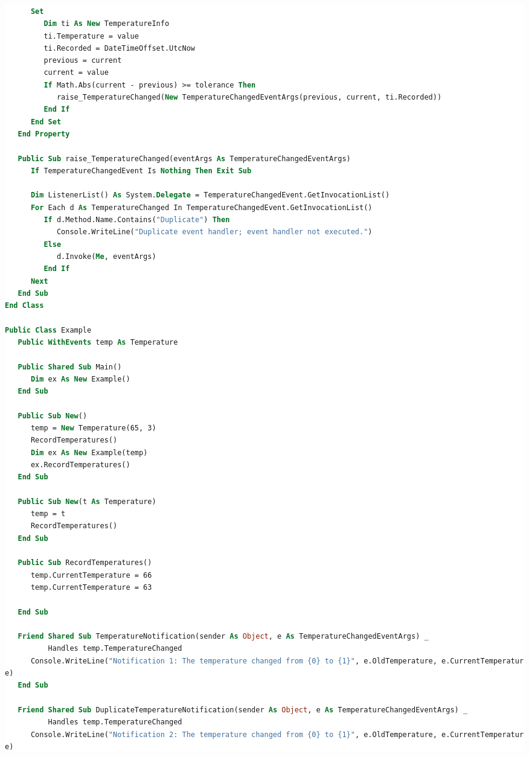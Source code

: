 ```vb
      Set
         Dim ti As New TemperatureInfo
         ti.Temperature = value
         ti.Recorded = DateTimeOffset.UtcNow
         previous = current
         current = value
         If Math.Abs(current - previous) >= tolerance Then
            raise_TemperatureChanged(New TemperatureChangedEventArgs(previous, current, ti.Recorded))
         End If
      End Set
   End Property

   Public Sub raise_TemperatureChanged(eventArgs As TemperatureChangedEventArgs)
      If TemperatureChangedEvent Is Nothing Then Exit Sub

      Dim ListenerList() As System.Delegate = TemperatureChangedEvent.GetInvocationList()
      For Each d As TemperatureChanged In TemperatureChangedEvent.GetInvocationList()
         If d.Method.Name.Contains("Duplicate") Then
            Console.WriteLine("Duplicate event handler; event handler not executed.")
         Else
            d.Invoke(Me, eventArgs)
         End If
      Next
   End Sub
End Class

Public Class Example
   Public WithEvents temp As Temperature

   Public Shared Sub Main()
      Dim ex As New Example()
   End Sub

   Public Sub New()
      temp = New Temperature(65, 3)
      RecordTemperatures()
      Dim ex As New Example(temp)
      ex.RecordTemperatures()
   End Sub

   Public Sub New(t As Temperature)
      temp = t
      RecordTemperatures()
   End Sub

   Public Sub RecordTemperatures()
      temp.CurrentTemperature = 66
      temp.CurrentTemperature = 63

   End Sub

   Friend Shared Sub TemperatureNotification(sender As Object, e As TemperatureChangedEventArgs) _
          Handles temp.TemperatureChanged
      Console.WriteLine("Notification 1: The temperature changed from {0} to {1}", e.OldTemperature, e.CurrentTemperature)
   End Sub

   Friend Shared Sub DuplicateTemperatureNotification(sender As Object, e As TemperatureChangedEventArgs) _
          Handles temp.TemperatureChanged
      Console.WriteLine("Notification 2: The temperature changed from {0} to {1}", e.OldTemperature, e.CurrentTemperature)
```